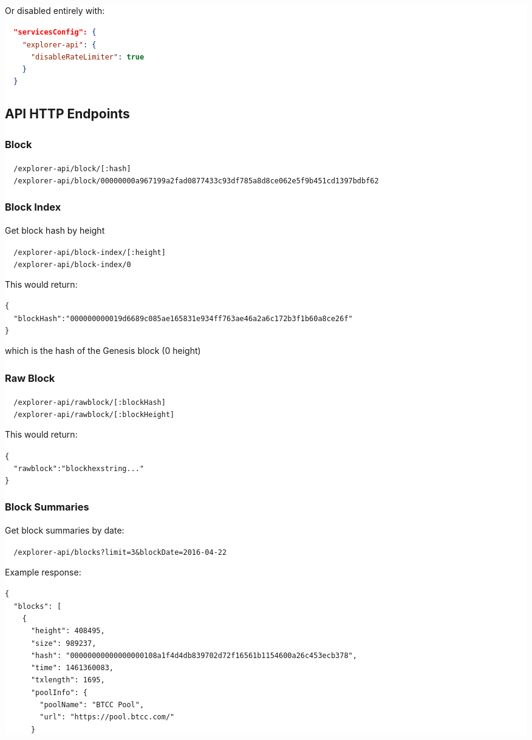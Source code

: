 Or disabled entirely with:
``` json
  "servicesConfig": {
    "explorer-api": {
      "disableRateLimiter": true
    }
  }
  ```
  

## API HTTP Endpoints

### Block
```
  /explorer-api/block/[:hash]
  /explorer-api/block/00000000a967199a2fad0877433c93df785a8d8ce062e5f9b451cd1397bdbf62
```

### Block Index
Get block hash by height
```
  /explorer-api/block-index/[:height]
  /explorer-api/block-index/0
```
This would return:
```
{
  "blockHash":"000000000019d6689c085ae165831e934ff763ae46a2a6c172b3f1b60a8ce26f"
}
```
which is the hash of the Genesis block (0 height)


### Raw Block
```
  /explorer-api/rawblock/[:blockHash]
  /explorer-api/rawblock/[:blockHeight]
```

This would return:
```
{
  "rawblock":"blockhexstring..."
}
```

### Block Summaries

Get block summaries by date:
```
  /explorer-api/blocks?limit=3&blockDate=2016-04-22
```

Example response:
```
{
  "blocks": [
    {
      "height": 408495,
      "size": 989237,
      "hash": "00000000000000000108a1f4d4db839702d72f16561b1154600a26c453ecb378",
      "time": 1461360083,
      "txlength": 1695,
      "poolInfo": {
        "poolName": "BTCC Pool",
        "url": "https://pool.btcc.com/"
      }
```